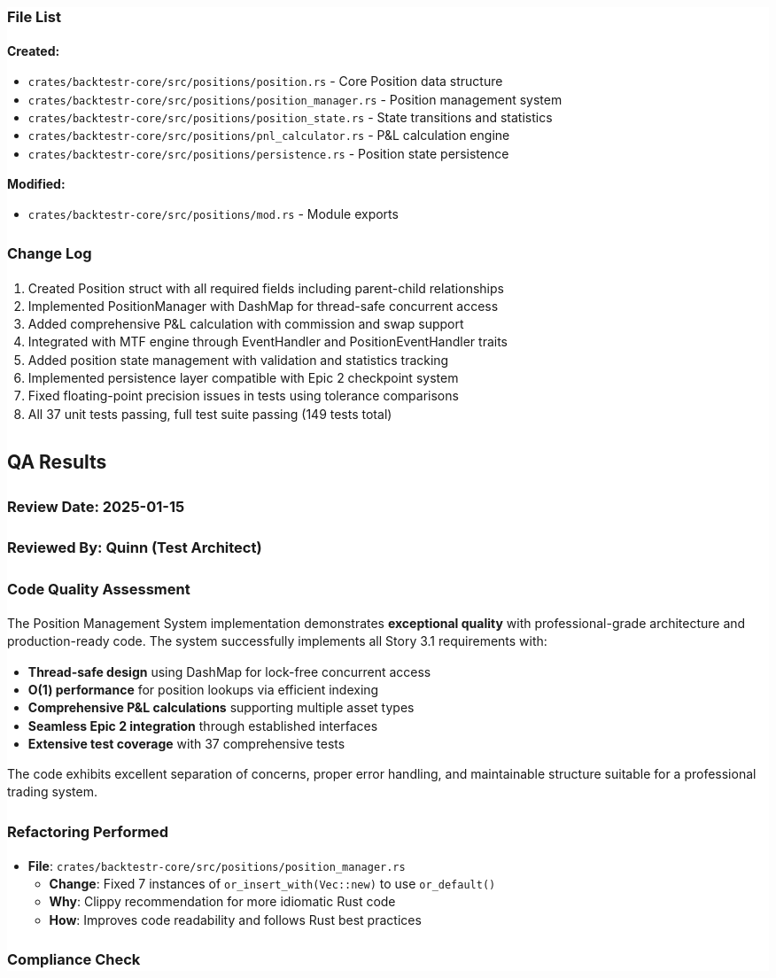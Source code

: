 ### File List
**Created:**
- `crates/backtestr-core/src/positions/position.rs` - Core Position data structure
- `crates/backtestr-core/src/positions/position_manager.rs` - Position management system
- `crates/backtestr-core/src/positions/position_state.rs` - State transitions and statistics
- `crates/backtestr-core/src/positions/pnl_calculator.rs` - P&L calculation engine
- `crates/backtestr-core/src/positions/persistence.rs` - Position state persistence

**Modified:**
- `crates/backtestr-core/src/positions/mod.rs` - Module exports

### Change Log
1. Created Position struct with all required fields including parent-child relationships
2. Implemented PositionManager with DashMap for thread-safe concurrent access
3. Added comprehensive P&L calculation with commission and swap support
4. Integrated with MTF engine through EventHandler and PositionEventHandler traits
5. Added position state management with validation and statistics tracking
6. Implemented persistence layer compatible with Epic 2 checkpoint system
7. Fixed floating-point precision issues in tests using tolerance comparisons
8. All 37 unit tests passing, full test suite passing (149 tests total)

## QA Results

### Review Date: 2025-01-15

### Reviewed By: Quinn (Test Architect)

### Code Quality Assessment

The Position Management System implementation demonstrates **exceptional quality** with professional-grade architecture and production-ready code. The system successfully implements all Story 3.1 requirements with:

- **Thread-safe design** using DashMap for lock-free concurrent access
- **O(1) performance** for position lookups via efficient indexing
- **Comprehensive P&L calculations** supporting multiple asset types
- **Seamless Epic 2 integration** through established interfaces
- **Extensive test coverage** with 37 comprehensive tests

The code exhibits excellent separation of concerns, proper error handling, and maintainable structure suitable for a professional trading system.

### Refactoring Performed

- **File**: `crates/backtestr-core/src/positions/position_manager.rs`
  - **Change**: Fixed 7 instances of `or_insert_with(Vec::new)` to use `or_default()`
  - **Why**: Clippy recommendation for more idiomatic Rust code
  - **How**: Improves code readability and follows Rust best practices

### Compliance Check
